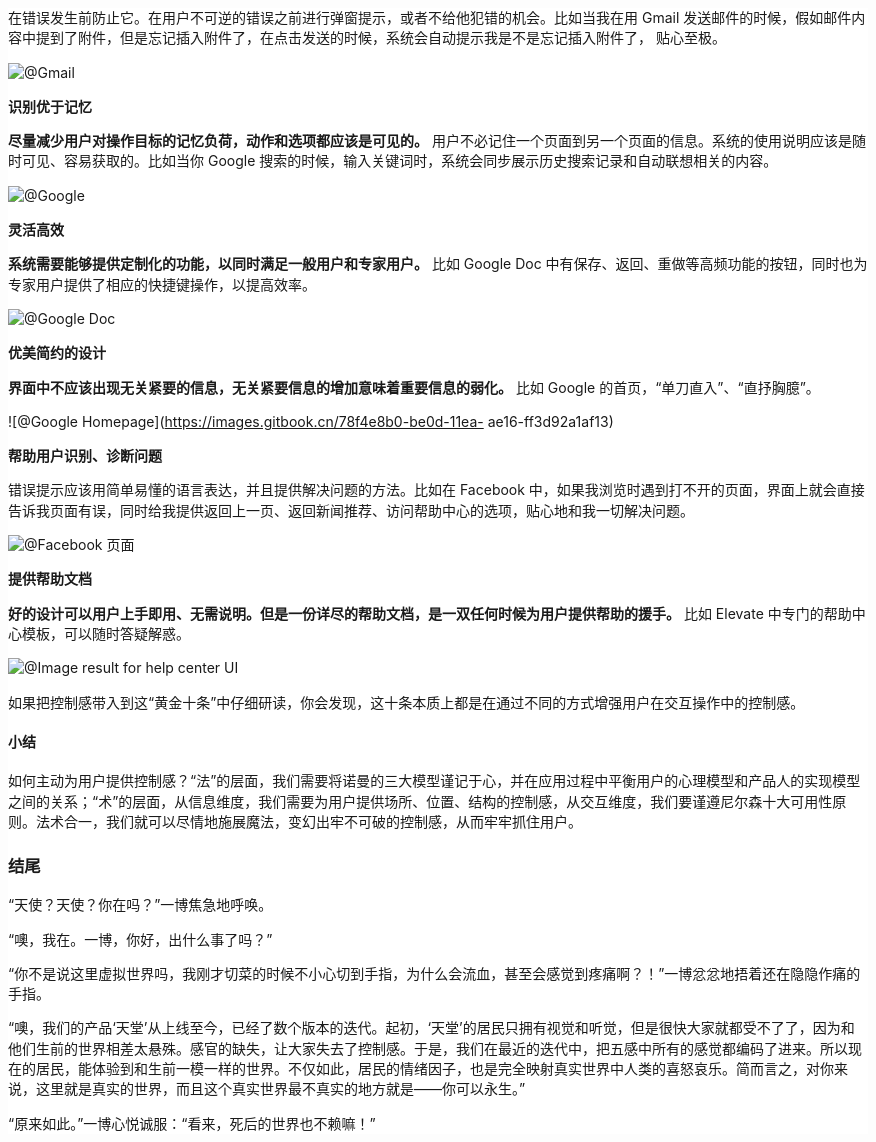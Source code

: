 在错误发生前防止它。在用户不可逆的错误之前进行弹窗提示，或者不给他犯错的机会。比如当我在用 Gmail
发送邮件的时候，假如邮件内容中提到了附件，但是忘记插入附件了，在点击发送的时候，系统会自动提示我是不是忘记插入附件了， 贴心至极。

![@Gmail](https://images.gitbook.cn/5a4958b0-be0d-11ea-bfba-6fcc0154bbf2)

**识别优于记忆**

**尽量减少用户对操作目标的记忆负荷，动作和选项都应该是可见的。**
用户不必记住一个页面到另一个页面的信息。系统的使用说明应该是随时可见、容易获取的。比如当你 Google
搜索的时候，输入关键词时，系统会同步展示历史搜索记录和自动联想相关的内容。

![@Google](https://images.gitbook.cn/62a9d110-be0d-11ea-95d6-3fa956b69322)

**灵活高效**

**系统需要能够提供定制化的功能，以同时满足一般用户和专家用户。** 比如 Google Doc
中有保存、返回、重做等高频功能的按钮，同时也为专家用户提供了相应的快捷键操作，以提高效率。

![@Google Doc](https://images.gitbook.cn/6cf836c0-be0d-11ea-a6f5-e3d8406080eb)

**优美简约的设计**

**界面中不应该出现无关紧要的信息，无关紧要信息的增加意味着重要信息的弱化。** 比如 Google 的首页，“单刀直入”、“直抒胸臆”。

![@Google Homepage](https://images.gitbook.cn/78f4e8b0-be0d-11ea-
ae16-ff3d92a1af13)

**帮助用户识别、诊断问题**

错误提示应该用简单易懂的语言表达，并且提供解决问题的方法。比如在 Facebook
中，如果我浏览时遇到打不开的页面，界面上就会直接告诉我页面有误，同时给我提供返回上一页、返回新闻推荐、访问帮助中心的选项，贴心地和我一切解决问题。

![@Facebook
页面](https://images.gitbook.cn/834a0520-be0d-11ea-95d6-3fa956b69322)

**提供帮助文档**

**好的设计可以用户上手即用、无需说明。但是一份详尽的帮助文档，是一双任何时候为用户提供帮助的援手。** 比如 Elevate
中专门的帮助中心模板，可以随时答疑解惑。

![@Image result for help center
UI](https://images.gitbook.cn/8e6ad600-be0d-11ea-b96f-cbd921d57de1)

如果把控制感带入到这“黄金十条”中仔细研读，你会发现，这十条本质上都是在通过不同的方式增强用户在交互操作中的控制感。

#### **小结**

如何主动为用户提供控制感？“法”的层面，我们需要将诺曼的三大模型谨记于心，并在应用过程中平衡用户的心理模型和产品人的实现模型之间的关系；“术”的层面，从信息维度，我们需要为用户提供场所、位置、结构的控制感，从交互维度，我们要谨遵尼尔森十大可用性原则。法术合一，我们就可以尽情地施展魔法，变幻出牢不可破的控制感，从而牢牢抓住用户。

### 结尾

“天使？天使？你在吗？”一博焦急地呼唤。

“噢，我在。一博，你好，出什么事了吗？”

“你不是说这里虚拟世界吗，我刚才切菜的时候不小心切到手指，为什么会流血，甚至会感觉到疼痛啊？！”一博忿忿地捂着还在隐隐作痛的手指。

“噢，我们的产品‘天堂’从上线至今，已经了数个版本的迭代。起初，‘天堂’的居民只拥有视觉和听觉，但是很快大家就都受不了了，因为和他们生前的世界相差太悬殊。感官的缺失，让大家失去了控制感。于是，我们在最近的迭代中，把五感中所有的感觉都编码了进来。所以现在的居民，能体验到和生前一模一样的世界。不仅如此，居民的情绪因子，也是完全映射真实世界中人类的喜怒哀乐。简而言之，对你来说，这里就是真实的世界，而且这个真实世界最不真实的地方就是——你可以永生。”

“原来如此。”一博心悦诚服：“看来，死后的世界也不赖嘛！”

